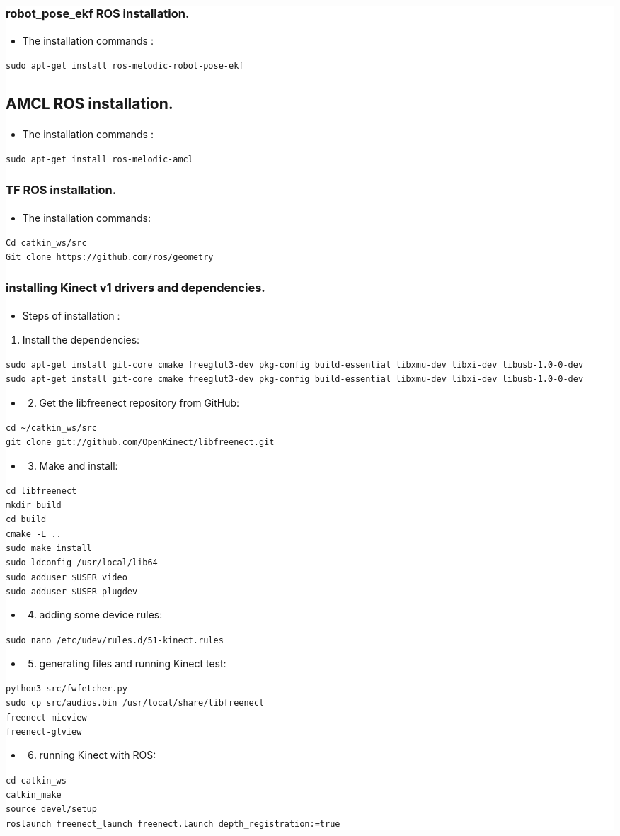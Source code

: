 ### robot_pose_ekf ROS installation.
- The installation commands :
```
sudo apt-get install ros-melodic-robot-pose-ekf
```

## AMCL ROS installation.
- The installation commands :
```
sudo apt-get install ros-melodic-amcl
```

### TF ROS installation.
- The installation commands:
```
Cd catkin_ws/src
Git clone https://github.com/ros/geometry
```

### installing Kinect v1 drivers and dependencies.
- Steps of installation :
 1. Install the dependencies:
```
sudo apt-get install git-core cmake freeglut3-dev pkg-config build-essential libxmu-dev libxi-dev libusb-1.0-0-dev
sudo apt-get install git-core cmake freeglut3-dev pkg-config build-essential libxmu-dev libxi-dev libusb-1.0-0-dev
```
- 2. Get the libfreenect repository from GitHub:
```
cd ~/catkin_ws/src
git clone git://github.com/OpenKinect/libfreenect.git
```
- 3. Make and install:
```
cd libfreenect
mkdir build
cd build
cmake -L ..
sudo make install
sudo ldconfig /usr/local/lib64
sudo adduser $USER video
sudo adduser $USER plugdev
```
- 4. adding some device rules:
```
sudo nano /etc/udev/rules.d/51-kinect.rules
```
- 5. generating files and running Kinect test:
```
python3 src/fwfetcher.py
sudo cp src/audios.bin /usr/local/share/libfreenect
freenect-micview
freenect-glview
```
- 6. running Kinect with ROS:
```
cd catkin_ws
catkin_make
source devel/setup
roslaunch freenect_launch freenect.launch depth_registration:=true
```
